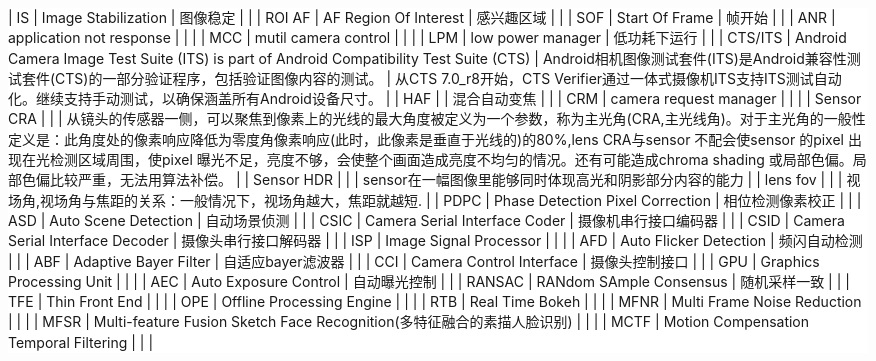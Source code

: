 | IS         | Image Stabilization                                          | 图像稳定                                                     |                                                              |
| ROI AF     | AF Region Of Interest                                        | 感兴趣区域                                                   |                                                              |
| SOF        | Start Of Frame                                               | 帧开始                                                       |                                                              |
| ANR        | application not response                                     |                                                              |                                                              |
| MCC        | mutil camera control                                         |                                                              |                                                              |
| LPM        | low power manager                                            | 低功耗下运行                                                 |                                                              |
| CTS/ITS    | Android Camera Image Test Suite (ITS) is part of Android Compatibility Test Suite (CTS) | Android相机图像测试套件(ITS)是Android兼容性测试套件(CTS)的一部分验证程序，包括验证图像内容的测试。 | 从CTS 7.0_r8开始，CTS Verifier通过一体式摄像机ITS支持ITS测试自动化。继续支持手动测试，以确保涵盖所有Android设备尺寸。 |
| HAF        |                                                              | 混合自动变焦                                                 |                                                              |
| CRM        | camera request manager                                       |                                                              |                                                              |
| Sensor CRA |                                                              |                                                              | 从镜头的传感器一侧，可以聚焦到像素上的光线的最大角度被定义为一个参数，称为主光角(CRA,主光线角)。对于主光角的一般性定义是：此角度处的像素响应降低为零度角像素响应(此时，此像素是垂直于光线的)的80%,lens CRA与sensor 不配会使sensor 的pixel 出现在光检测区域周围，使pixel 曝光不足，亮度不够，会使整个画面造成亮度不均匀的情况。还有可能造成chroma shading 或局部色偏。局部色偏比较严重，无法用算法补偿。 |
| Sensor HDR |                                                              |                                                              | sensor在一幅图像里能够同时体现高光和阴影部分内容的能力       |
| lens fov   |                                                              |                                                              | 视场角,视场角与焦距的关系：一般情况下，视场角越大，焦距就越短. |
| PDPC       | Phase Detection Pixel Correction                             | 相位检测像素校正                                             |                                                              |
| ASD        | Auto Scene Detection                                         | 自动场景侦测                                                 |                                                              |
| CSIC       | Camera Serial Interface Coder                                | 摄像机串行接口编码器                                         |                                                              |
| CSID       | Camera Serial Interface Decoder                              | 摄像头串行接口解码器                                         |                                                              |
| ISP        | Image Signal Processor                                       |                                                              |                                                              |
| AFD        | Auto Flicker Detection                                       | 频闪自动检测                                                 |                                                              |
| ABF        | Adaptive Bayer Filter                                        | 自适应bayer滤波器                                            |                                                              |
| CCI        | Camera Control Interface                                     | 摄像头控制接口                                               |                                                              |
| GPU        | Graphics Processing Unit                                     |                                                              |                                                              |
| AEC        | Auto Exposure Control                                        | 自动曝光控制                                                 |                                                              |
| RANSAC     | RANdom SAmple Consensus                                      | 随机采样一致                                                 |                                                              |
| TFE        | Thin Front End                                               |                                                              |                                                              |
| OPE        | Offline Processing Engine                                    |                                                              |                                                              |
| RTB        | Real Time Bokeh                                              |                                                              |                                                              |
| MFNR       | Multi Frame Noise Reduction                                  |                                                              |                                                              |
| MFSR       | Multi-feature Fusion Sketch Face Recognition(多特征融合的素描人脸识别) |                                                              |                                                              |
| MCTF       | Motion Compensation Temporal Filtering                       |                                                              |                                                              |